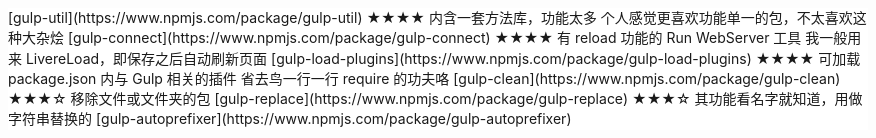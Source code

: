 <td >[gulp-util](https://www.npmjs.com/package/gulp-util)
</td>

<td >★★★★
</td>

<td >内含一套方法库，功能太多 个人感觉更喜欢功能单一的包，不太喜欢这种大杂烩
</td>
</tr>
<tr >

<td >[gulp-connect](https://www.npmjs.com/package/gulp-connect)
</td>

<td >★★★★
</td>

<td >有 reload 功能的 Run WebServer 工具 我一般用来 LivereLoad，即保存之后自动刷新页面
</td>
</tr>
<tr >

<td >[gulp-load-plugins](https://www.npmjs.com/package/gulp-load-plugins)
</td>

<td >★★★★
</td>

<td >可加载 package.json 内与 Gulp 相关的插件 省去鸟一行一行 require 的功夫咯
</td>
</tr>
<tr >

<td >[gulp-clean](https://www.npmjs.com/package/gulp-clean)
</td>

<td >★★★☆
</td>

<td >移除文件或文件夹的包
</td>
</tr>
<tr >

<td >[gulp-replace](https://www.npmjs.com/package/gulp-replace)
</td>

<td >★★★☆
</td>

<td >其功能看名字就知道，用做字符串替换的
</td>
</tr>
<tr >

<td >[gulp-autoprefixer](https://www.npmjs.com/package/gulp-autoprefixer)
</td>
